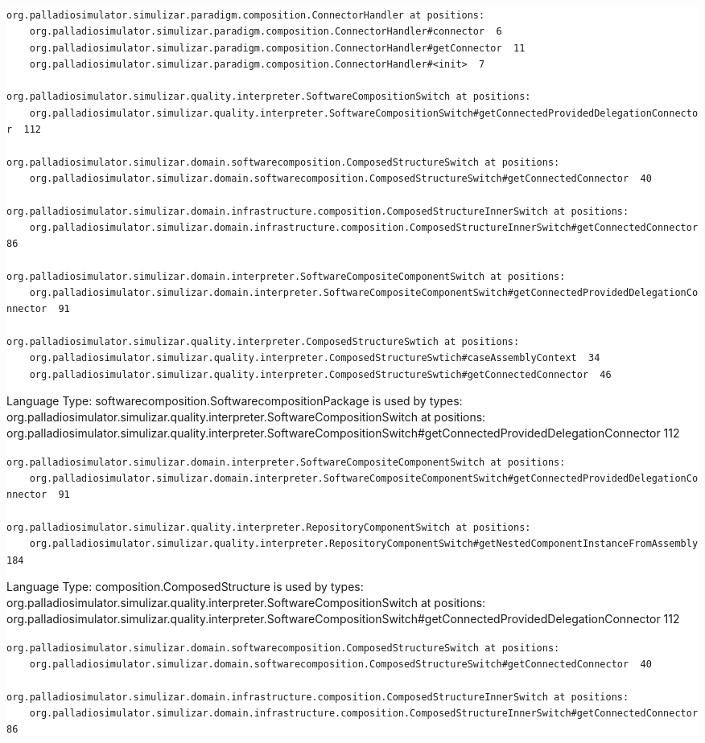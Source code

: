 	org.palladiosimulator.simulizar.paradigm.composition.ConnectorHandler at positions:
 		org.palladiosimulator.simulizar.paradigm.composition.ConnectorHandler#connector  6
		org.palladiosimulator.simulizar.paradigm.composition.ConnectorHandler#getConnector  11
		org.palladiosimulator.simulizar.paradigm.composition.ConnectorHandler#<init>  7

	org.palladiosimulator.simulizar.quality.interpreter.SoftwareCompositionSwitch at positions:
 		org.palladiosimulator.simulizar.quality.interpreter.SoftwareCompositionSwitch#getConnectedProvidedDelegationConnector  112

	org.palladiosimulator.simulizar.domain.softwarecomposition.ComposedStructureSwitch at positions:
 		org.palladiosimulator.simulizar.domain.softwarecomposition.ComposedStructureSwitch#getConnectedConnector  40

	org.palladiosimulator.simulizar.domain.infrastructure.composition.ComposedStructureInnerSwitch at positions:
 		org.palladiosimulator.simulizar.domain.infrastructure.composition.ComposedStructureInnerSwitch#getConnectedConnector  86

	org.palladiosimulator.simulizar.domain.interpreter.SoftwareCompositeComponentSwitch at positions:
 		org.palladiosimulator.simulizar.domain.interpreter.SoftwareCompositeComponentSwitch#getConnectedProvidedDelegationConnector  91

	org.palladiosimulator.simulizar.quality.interpreter.ComposedStructureSwtich at positions:
 		org.palladiosimulator.simulizar.quality.interpreter.ComposedStructureSwtich#caseAssemblyContext  34
		org.palladiosimulator.simulizar.quality.interpreter.ComposedStructureSwtich#getConnectedConnector  46

Language Type:
softwarecomposition.SoftwarecompositionPackage
is used by types:
	org.palladiosimulator.simulizar.quality.interpreter.SoftwareCompositionSwitch at positions:
 		org.palladiosimulator.simulizar.quality.interpreter.SoftwareCompositionSwitch#getConnectedProvidedDelegationConnector  112

	org.palladiosimulator.simulizar.domain.interpreter.SoftwareCompositeComponentSwitch at positions:
 		org.palladiosimulator.simulizar.domain.interpreter.SoftwareCompositeComponentSwitch#getConnectedProvidedDelegationConnector  91

	org.palladiosimulator.simulizar.quality.interpreter.RepositoryComponentSwitch at positions:
 		org.palladiosimulator.simulizar.quality.interpreter.RepositoryComponentSwitch#getNestedComponentInstanceFromAssembly  184

Language Type:
composition.ComposedStructure
is used by types:
	org.palladiosimulator.simulizar.quality.interpreter.SoftwareCompositionSwitch at positions:
 		org.palladiosimulator.simulizar.quality.interpreter.SoftwareCompositionSwitch#getConnectedProvidedDelegationConnector  112

	org.palladiosimulator.simulizar.domain.softwarecomposition.ComposedStructureSwitch at positions:
 		org.palladiosimulator.simulizar.domain.softwarecomposition.ComposedStructureSwitch#getConnectedConnector  40

	org.palladiosimulator.simulizar.domain.infrastructure.composition.ComposedStructureInnerSwitch at positions:
 		org.palladiosimulator.simulizar.domain.infrastructure.composition.ComposedStructureInnerSwitch#getConnectedConnector  86
